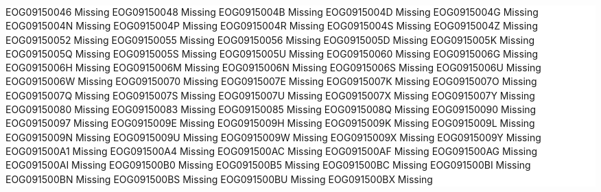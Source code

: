 EOG09150046	Missing
EOG09150048	Missing
EOG0915004B	Missing
EOG0915004D	Missing
EOG0915004G	Missing
EOG0915004N	Missing
EOG0915004P	Missing
EOG0915004R	Missing
EOG0915004S	Missing
EOG0915004Z	Missing
EOG09150052	Missing
EOG09150055	Missing
EOG09150056	Missing
EOG0915005D	Missing
EOG0915005K	Missing
EOG0915005Q	Missing
EOG0915005S	Missing
EOG0915005U	Missing
EOG09150060	Missing
EOG0915006G	Missing
EOG0915006H	Missing
EOG0915006M	Missing
EOG0915006N	Missing
EOG0915006S	Missing
EOG0915006U	Missing
EOG0915006W	Missing
EOG09150070	Missing
EOG0915007E	Missing
EOG0915007K	Missing
EOG0915007O	Missing
EOG0915007Q	Missing
EOG0915007S	Missing
EOG0915007U	Missing
EOG0915007X	Missing
EOG0915007Y	Missing
EOG09150080	Missing
EOG09150083	Missing
EOG09150085	Missing
EOG0915008Q	Missing
EOG09150090	Missing
EOG09150097	Missing
EOG0915009E	Missing
EOG0915009H	Missing
EOG0915009K	Missing
EOG0915009L	Missing
EOG0915009N	Missing
EOG0915009U	Missing
EOG0915009W	Missing
EOG0915009X	Missing
EOG0915009Y	Missing
EOG091500A1	Missing
EOG091500A4	Missing
EOG091500AC	Missing
EOG091500AF	Missing
EOG091500AG	Missing
EOG091500AI	Missing
EOG091500B0	Missing
EOG091500B5	Missing
EOG091500BC	Missing
EOG091500BI	Missing
EOG091500BN	Missing
EOG091500BS	Missing
EOG091500BU	Missing
EOG091500BX	Missing